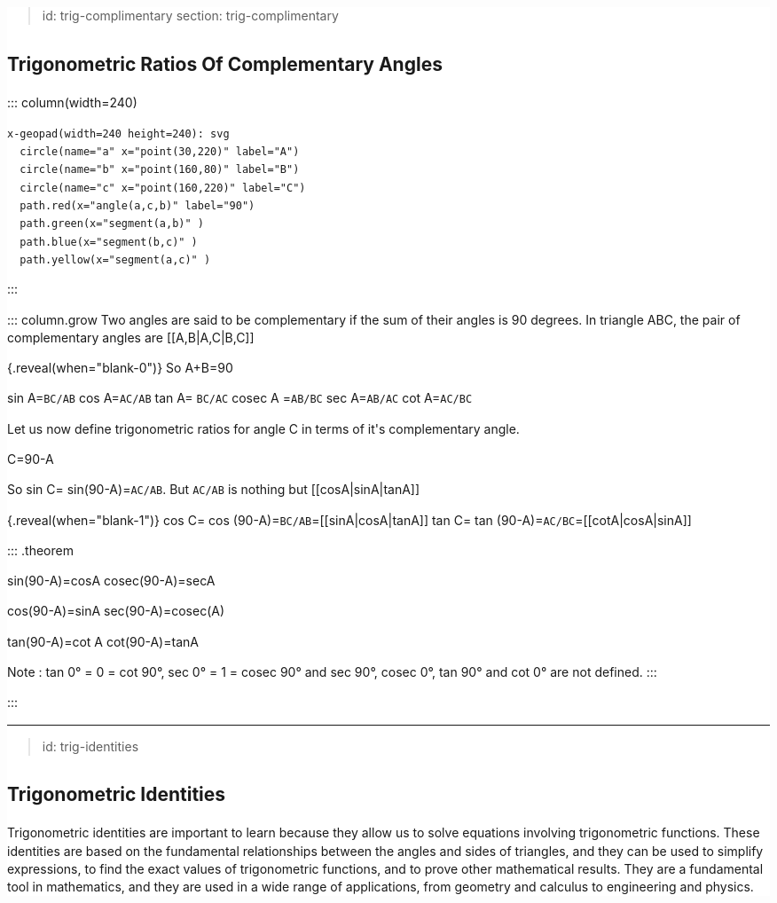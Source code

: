 > id: trig-complimentary
> section: trig-complimentary

## Trigonometric Ratios Of Complementary Angles

::: column(width=240)

    x-geopad(width=240 height=240): svg
      circle(name="a" x="point(30,220)" label="A")
      circle(name="b" x="point(160,80)" label="B")
      circle(name="c" x="point(160,220)" label="C")
      path.red(x="angle(a,c,b)" label="90")
      path.green(x="segment(a,b)" )
      path.blue(x="segment(b,c)" )
      path.yellow(x="segment(a,c)" )

:::

::: column.grow
Two angles are said to be complementary if the sum of their angles is 90 degrees. In triangle ABC, the pair of complementary angles are [[A,B|A,C|B,C]]

{.reveal(when="blank-0")} So A+B=90

sin A=`BC/AB` cos A=`AC/AB` tan A= `BC/AC` cosec A =`AB/BC` sec A=`AB/AC` cot A=`AC/BC`

Let us now define trigonometric ratios for angle C in terms of it's complementary angle.

C=90-A

So sin C= sin(90-A)=`AC/AB`. But `AC/AB` is nothing but [[cosA|sinA|tanA]]

{.reveal(when="blank-1")}
cos C= cos (90-A)=`BC/AB`=[[sinA|cosA|tanA]]
tan C= tan (90-A)=`AC/BC`=[[cotA|cosA|sinA]]

::: .theorem

sin(90-A)=cosA         cosec(90-A)=secA

cos(90-A)=sinA         sec(90-A)=cosec(A)

tan(90-A)=cot A        cot(90-A)=tanA

Note : tan 0° = 0 = cot 90°, sec 0° = 1 = cosec 90° and sec 90°, cosec 0°, tan 90° and
cot 0° are not defined.
:::

:::


---
> id: trig-identities

## Trigonometric Identities
Trigonometric identities are important to learn because they allow us to solve equations involving trigonometric functions. These identities are based on the fundamental relationships between the angles and sides of triangles, and they can be used to simplify expressions, to find the exact values of trigonometric functions, and to prove other mathematical results. They are a fundamental tool in mathematics, and they are used in a wide range of applications, from geometry and calculus to engineering and physics.
